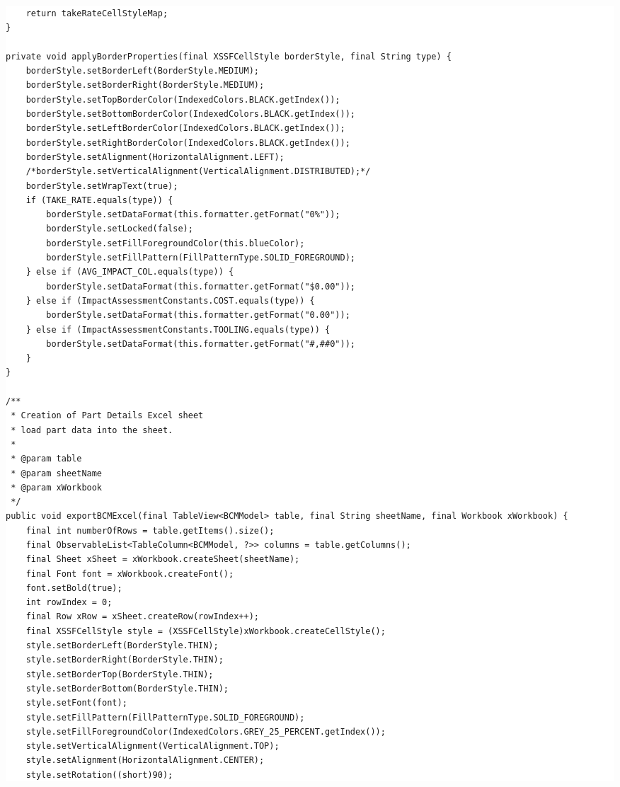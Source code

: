         return takeRateCellStyleMap;
    }

    private void applyBorderProperties(final XSSFCellStyle borderStyle, final String type) {
        borderStyle.setBorderLeft(BorderStyle.MEDIUM);
        borderStyle.setBorderRight(BorderStyle.MEDIUM);
        borderStyle.setTopBorderColor(IndexedColors.BLACK.getIndex());
        borderStyle.setBottomBorderColor(IndexedColors.BLACK.getIndex());
        borderStyle.setLeftBorderColor(IndexedColors.BLACK.getIndex());
        borderStyle.setRightBorderColor(IndexedColors.BLACK.getIndex());
        borderStyle.setAlignment(HorizontalAlignment.LEFT);
        /*borderStyle.setVerticalAlignment(VerticalAlignment.DISTRIBUTED);*/
        borderStyle.setWrapText(true);
        if (TAKE_RATE.equals(type)) {
            borderStyle.setDataFormat(this.formatter.getFormat("0%"));
            borderStyle.setLocked(false);
            borderStyle.setFillForegroundColor(this.blueColor);
            borderStyle.setFillPattern(FillPatternType.SOLID_FOREGROUND);
        } else if (AVG_IMPACT_COL.equals(type)) {
            borderStyle.setDataFormat(this.formatter.getFormat("$0.00"));
        } else if (ImpactAssessmentConstants.COST.equals(type)) {
            borderStyle.setDataFormat(this.formatter.getFormat("0.00"));
        } else if (ImpactAssessmentConstants.TOOLING.equals(type)) {
            borderStyle.setDataFormat(this.formatter.getFormat("#,##0"));
        }
    }

    /**
     * Creation of Part Details Excel sheet
     * load part data into the sheet.
     *
     * @param table
     * @param sheetName
     * @param xWorkbook
     */
    public void exportBCMExcel(final TableView<BCMModel> table, final String sheetName, final Workbook xWorkbook) {
        final int numberOfRows = table.getItems().size();
        final ObservableList<TableColumn<BCMModel, ?>> columns = table.getColumns();
        final Sheet xSheet = xWorkbook.createSheet(sheetName);
        final Font font = xWorkbook.createFont();
        font.setBold(true);
        int rowIndex = 0;
        final Row xRow = xSheet.createRow(rowIndex++);
        final XSSFCellStyle style = (XSSFCellStyle)xWorkbook.createCellStyle();
        style.setBorderLeft(BorderStyle.THIN);
        style.setBorderRight(BorderStyle.THIN);
        style.setBorderTop(BorderStyle.THIN);
        style.setBorderBottom(BorderStyle.THIN);
        style.setFont(font);
        style.setFillPattern(FillPatternType.SOLID_FOREGROUND);
        style.setFillForegroundColor(IndexedColors.GREY_25_PERCENT.getIndex());
        style.setVerticalAlignment(VerticalAlignment.TOP);
        style.setAlignment(HorizontalAlignment.CENTER);
        style.setRotation((short)90);
